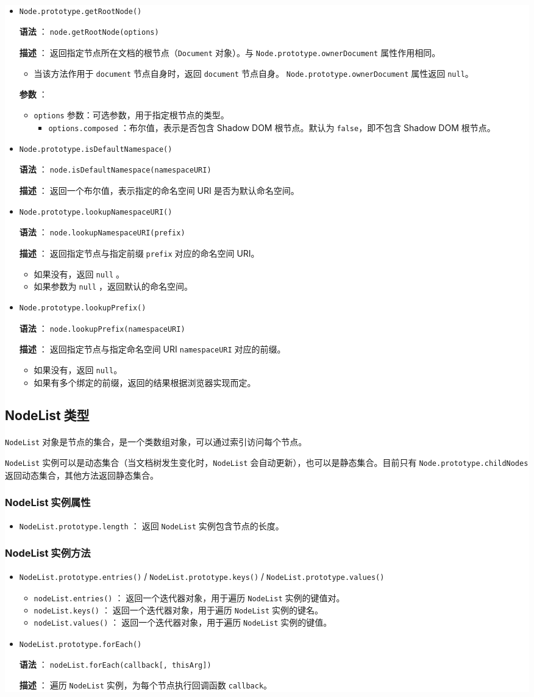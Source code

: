 - `Node.prototype.getRootNode()`

  **语法** ： `node.getRootNode(options)`

  **描述** ： 返回指定节点所在文档的根节点（`Document` 对象）。与 `Node.prototype.ownerDocument` 属性作用相同。

  - 当该方法作用于 `document` 节点自身时，返回 `document` 节点自身。 `Node.prototype.ownerDocument` 属性返回 `null`。

  **参数** ：

  - `options` 参数：可选参数，用于指定根节点的类型。
    - `options.composed` ：布尔值，表示是否包含 Shadow DOM 根节点。默认为 `false`，即不包含 Shadow DOM 根节点。

- `Node.prototype.isDefaultNamespace()`

  **语法** ： `node.isDefaultNamespace(namespaceURI)`

  **描述** ： 返回一个布尔值，表示指定的命名空间 URI 是否为默认命名空间。

- `Node.prototype.lookupNamespaceURI()`

  **语法** ： `node.lookupNamespaceURI(prefix)`

  **描述** ： 返回指定节点与指定前缀 `prefix` 对应的命名空间 URI。

  - 如果没有，返回 `null` 。
  - 如果参数为 `null` ，返回默认的命名空间。

- `Node.prototype.lookupPrefix()`

  **语法** ： `node.lookupPrefix(namespaceURI)`

  **描述** ： 返回指定节点与指定命名空间 URI `namespaceURI` 对应的前缀。

  - 如果没有，返回 `null`。
  - 如果有多个绑定的前缀，返回的结果根据浏览器实现而定。

## NodeList 类型

`NodeList` 对象是节点的集合，是一个类数组对象，可以通过索引访问每个节点。

`NodeList` 实例可以是动态集合（当文档树发生变化时，`NodeList` 会自动更新），也可以是静态集合。目前只有 `Node.prototype.childNodes` 返回动态集合，其他方法返回静态集合。

### NodeList 实例属性

- `NodeList.prototype.length` ： 返回 `NodeList` 实例包含节点的长度。

### NodeList 实例方法

- `NodeList.prototype.entries()` / `NodeList.prototype.keys()` / `NodeList.prototype.values()`

  - `nodeList.entries()` ： 返回一个迭代器对象，用于遍历 `NodeList` 实例的键值对。
  - `nodeList.keys()` ： 返回一个迭代器对象，用于遍历 `NodeList` 实例的键名。
  - `nodeList.values()` ： 返回一个迭代器对象，用于遍历 `NodeList` 实例的键值。

- `NodeList.prototype.forEach()`

  **语法** ： `nodeList.forEach(callback[, thisArg])`

  **描述** ： 遍历 `NodeList` 实例，为每个节点执行回调函数 `callback`。
